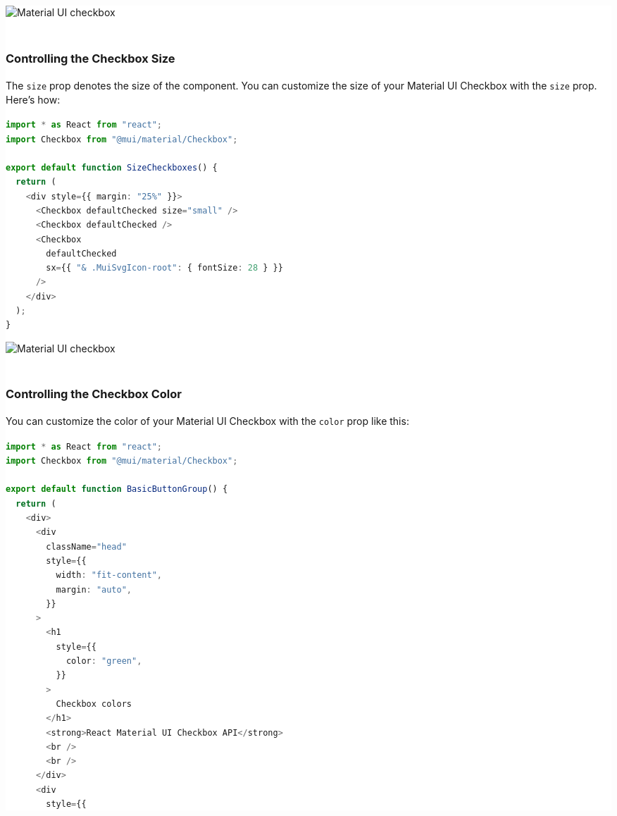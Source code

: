 <div className="centered-image"  >
   <img style={{alignSelf:"center"}}  src="https://refine.ams3.cdn.digitaloceanspaces.com/blog/2022-12-15-mui-checkbox/mui-checkbox-2.png"  alt="Material UI checkbox" />
</div>

<br/>

### Controlling the Checkbox Size

The `size` prop denotes the size of the component. You can customize the size of your Material UI Checkbox with the `size` prop. Here’s how:

```ts
import * as React from "react";
import Checkbox from "@mui/material/Checkbox";

export default function SizeCheckboxes() {
  return (
    <div style={{ margin: "25%" }}>
      <Checkbox defaultChecked size="small" />
      <Checkbox defaultChecked />
      <Checkbox
        defaultChecked
        sx={{ "& .MuiSvgIcon-root": { fontSize: 28 } }}
      />
    </div>
  );
}
```

<div className="centered-image"  >
   <img style={{alignSelf:"center"}}  src="https://refine.ams3.cdn.digitaloceanspaces.com/blog/2022-12-15-mui-checkbox/mui-checkbox-3.png"  alt="Material UI checkbox" />
</div>

<br/>

### Controlling the Checkbox Color

You can customize the color of your Material UI Checkbox with the `color` prop like this:

```ts
import * as React from "react";
import Checkbox from "@mui/material/Checkbox";

export default function BasicButtonGroup() {
  return (
    <div>
      <div
        className="head"
        style={{
          width: "fit-content",
          margin: "auto",
        }}
      >
        <h1
          style={{
            color: "green",
          }}
        >
          Checkbox colors
        </h1>
        <strong>React Material UI Checkbox API</strong>
        <br />
        <br />
      </div>
      <div
        style={{
```